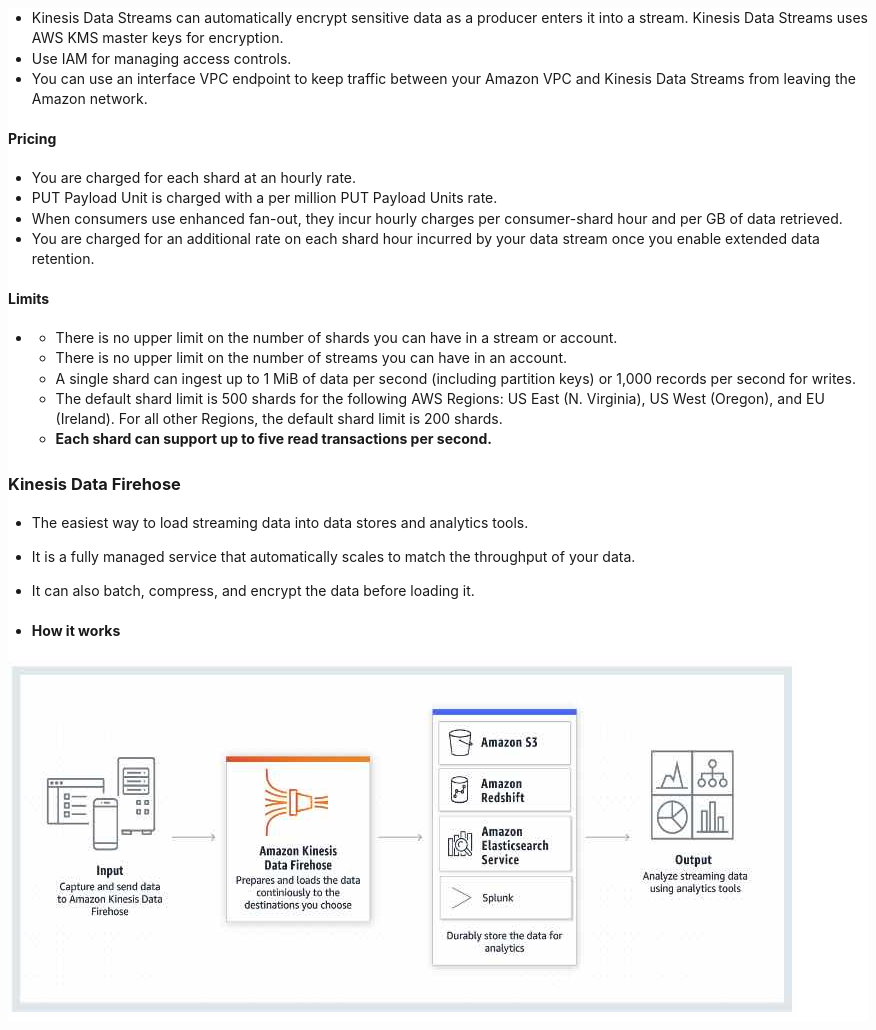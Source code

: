 - Kinesis Data Streams can automatically encrypt sensitive data as a producer  enters it into a stream. Kinesis Data Streams uses AWS KMS master keys  for encryption.
- Use IAM for managing access controls.
- You can use an interface VPC endpoint to keep traffic between your Amazon  VPC and Kinesis Data Streams from leaving the Amazon network.

#### **Pricing**

- You are charged for each shard at an hourly rate.
- PUT Payload Unit is charged with a per million PUT Payload Units rate.
- When consumers use enhanced fan-out, they incur hourly charges per consumer-shard hour and per GB of data retrieved.
- You are charged for an additional rate on each shard hour incurred by your data stream once you enable extended data retention.

#### **Limits**

- - There is no upper limit on the number of shards you can have in a stream or account.
  - There is no upper limit on the number of streams you can have in an account.
  - A single shard can ingest up to 1 MiB of data per second (including partition keys) or 1,000 records per second for writes.
  - The default shard limit is 500 shards for the following AWS Regions: US  East (N. Virginia), US West (Oregon), and EU (Ireland). For all other  Regions, the default shard limit is 200 shards.
  - **Each shard can support up to five read transactions per second.**

 

### **Kinesis Data Firehose**

- The easiest way to load streaming data into data stores and analytics tools.

- It is a fully managed service that automatically scales to match the throughput of your data.

- It can also batch, compress, and encrypt the data before loading it.

- #### **How it works**

![AWS Training Amazon Kinesis 4](../img/AWS-Training-Amazon-Kinesis-4.png)
